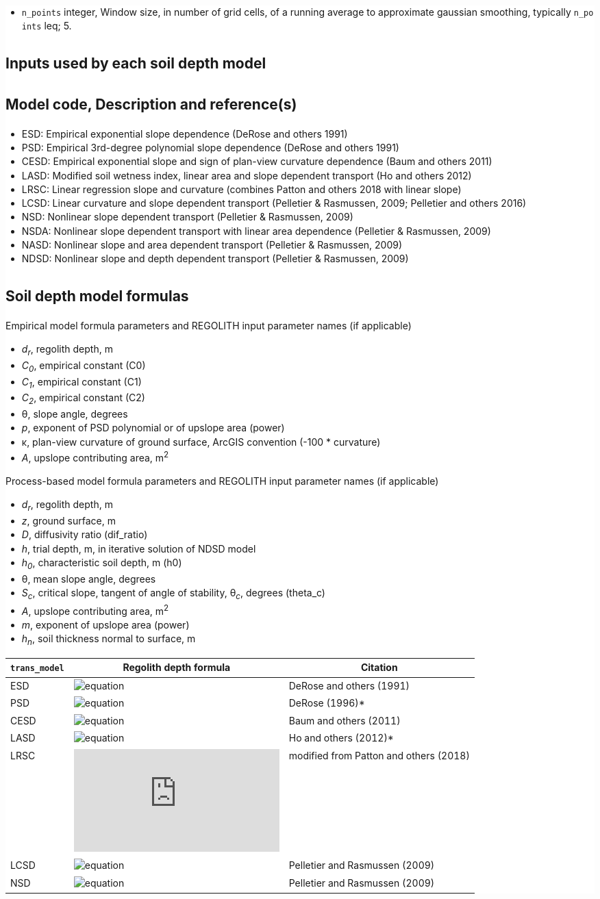 - `n_points`     integer,  Window size, in number of grid cells, of a running average to approximate gaussian smoothing, typically `n_points` leq; 5.

Inputs used by each soil depth model
------------------------------------

Model code,     Description and reference(s)
-----------------------------------------------
- ESD:         Empirical exponential slope dependence (DeRose and others 1991)
- PSD:         Empirical 3rd-degree polynomial slope dependence (DeRose and others 1991)
- CESD:         Empirical exponential slope and sign of plan-view curvature dependence (Baum and others 2011)
- LASD:         Modified soil wetness index, linear area and slope dependent transport (Ho and others 2012)
- LRSC:         Linear regression slope and curvature (combines Patton and others 2018 with linear slope)
- LCSD:         Linear curvature and slope dependent transport (Pelletier & Rasmussen, 2009; Pelletier and others 2016)
- NSD:          Nonlinear slope dependent transport (Pelletier & Rasmussen, 2009)
- NSDA:         Nonlinear slope dependent transport with linear area dependence (Pelletier & Rasmussen, 2009)
- NASD:         Nonlinear slope and area dependent transport (Pelletier & Rasmussen, 2009)
- NDSD:         Nonlinear slope and depth dependent transport (Pelletier & Rasmussen, 2009)

Soil depth model formulas
------------------------------------
Empirical model formula parameters and REGOLITH input parameter names (if applicable)

- *d*<sub>*r*</sub>,     regolith depth, m
- *C*<sub>*0*</sub>,     empirical constant (C0)
- *C*<sub>*1*</sub>,     empirical constant (C1)
- *C*<sub>*2*</sub>,     empirical constant (C2)
- &theta;,               slope angle, degrees
- *p*,                   exponent of PSD polynomial or of upslope area (power)
- &kappa;,               plan-view curvature of ground surface, ArcGIS convention (-100 * curvature)
- *A*,                   upslope contributing area, m<sup>2</sup>

Process-based model formula parameters and REGOLITH input parameter names (if applicable)
- *d*<sub>*r*</sub>,        regolith depth, m
- *z*,                      ground surface, m
- *D*,                      diffusivity ratio (dif_ratio)
- *h*,                      trial depth, m, in iterative solution of NDSD model
- *h*<sub>*0*</sub>,        characteristic soil depth, m (h0)
- &theta;,                  mean slope angle, degrees
- *S*<sub>*c*</sub>,        critical slope, tangent of angle of stability, &theta;<sub>*c*</sub>, degrees (theta_c)
- *A*,                      upslope contributing area, m<sup>2</sup>
- *m*,                      exponent of upslope area (power)
- *h*<sub>*n*</sub>,        soil thickness normal to surface, m 

| `trans_model` | Regolith depth formula |Citation|
| ------ | ------ | ------ |
| ESD | ![equation](https://latex.codecogs.com/svg.image?d_r%20=%20C_0e%5E%7B-C_1%5Ctheta%7D) | DeRose and others (1991) |
| PSD | ![equation](https://latex.codecogs.com/svg.image?d_%7Br%7D%20%3D%20%28C_%7B0%7D-C_%7B1%7D%5Ctheta%29%5E%7Bp%7D) | DeRose (1996)\* |
| CESD | ![equation](https://latex.codecogs.com/svg.image?d_%7Br%7D%20%3D%20%28C_%7B0%7D-C_%7B2%7Dsgn%28%5Ckappa%20%29%29e%5E%7B-C_%7B1%7D%5Ctheta%20%7D) | Baum and others (2011) |
| LASD | ![equation](https://latex.codecogs.com/svg.image?d_%7Br%7D%20%3D%20C_%7B0%7Dln%28%5Cfrac%7BA%5E%7Bp%7D%7D%7Btan%28%5Ctheta%29%7D%29) | Ho and others (2012)\* |
| LRSC |![equation](https://latex.codecogs.com/svg.latex?d_%7Br%7D%20%3D%20C_%7B0%7D&plus;C_%7B1%7D%5Cbigtriangledown%20z&plus;C_%7B2%7D%5Cleft%20%28%20S_%7Bc%7D-%5Cleft%20%7C%20%5Cbigtriangledown%20z%20%5Cright%20%7C%20%5Cright%20%29%2C%20where%20%5Cleft%20%28%20S_%7Bc%7D-%5Cleft%20%7C%20%5Cbigtriangledown%20z%20%5Cright%20%7C%20%5Cright%20%29%3E0)| modified from Patton and others (2018) |
| LCSD | ![equation](https://latex.codecogs.com/svg.image?d_%7Br%7D%3D%5Cfrac%7Bh_%7B0%7D%7D%7Bcos%28%5Ctheta%29%7Dln%28-%5Cfrac%7BD_%7BLCSD%7D%7D%7Bcos%28%5Ctheta%29%5Ctriangledown%5E%7B2%7Dz%7D%29) | Pelletier and Rasmussen (2009) |
| NSD | ![equation](https://latex.codecogs.com/svg.image?d_%7Br%7D%3D%5Cfrac%7Bh_%7B0%7D%7D%7Bcos%28%5Ctheta%29%7Dln%28-%5Cfrac%7BD_%7BNSD%7D%7D%7Bcos%28%5Ctheta%29%5Ctriangledown%5Ccdot%20%5Cfrac%7B%5Ctriangledown%20z%7D%7B1-%28%5Cfrac%7B%7C%5Ctriangledown%20z%7C%7D%7BS_%7Bc%7D%7D%29%5E%7B2%7D%7D%7D%29) | Pelletier and Rasmussen (2009) |